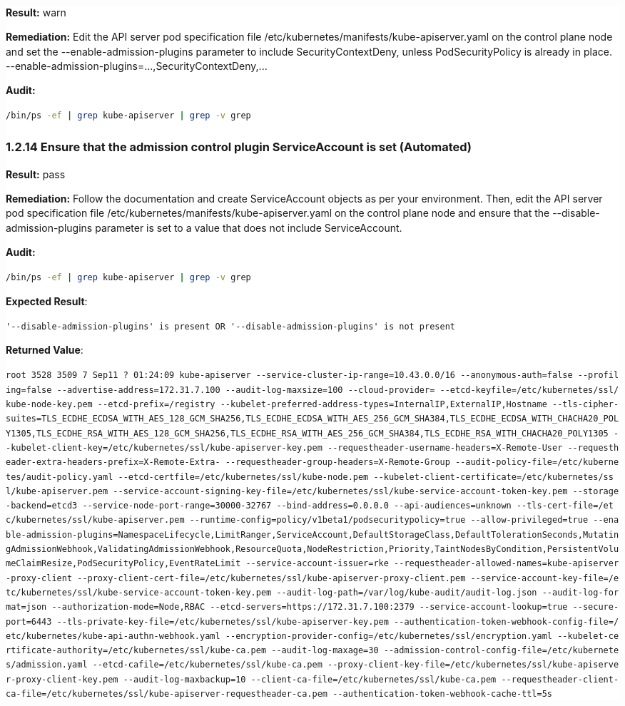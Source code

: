 
**Result:** warn

**Remediation:**
Edit the API server pod specification file /etc/kubernetes/manifests/kube-apiserver.yaml
on the control plane node and set the --enable-admission-plugins parameter to include
SecurityContextDeny, unless PodSecurityPolicy is already in place.
--enable-admission-plugins=...,SecurityContextDeny,...

**Audit:**

```bash
/bin/ps -ef | grep kube-apiserver | grep -v grep
```

### 1.2.14 Ensure that the admission control plugin ServiceAccount is set (Automated)


**Result:** pass

**Remediation:**
Follow the documentation and create ServiceAccount objects as per your environment.
Then, edit the API server pod specification file /etc/kubernetes/manifests/kube-apiserver.yaml
on the control plane node and ensure that the --disable-admission-plugins parameter is set to a
value that does not include ServiceAccount.

**Audit:**

```bash
/bin/ps -ef | grep kube-apiserver | grep -v grep
```

**Expected Result**:

```console
'--disable-admission-plugins' is present OR '--disable-admission-plugins' is not present
```

**Returned Value**:

```console
root 3528 3509 7 Sep11 ? 01:24:09 kube-apiserver --service-cluster-ip-range=10.43.0.0/16 --anonymous-auth=false --profiling=false --advertise-address=172.31.7.100 --audit-log-maxsize=100 --cloud-provider= --etcd-keyfile=/etc/kubernetes/ssl/kube-node-key.pem --etcd-prefix=/registry --kubelet-preferred-address-types=InternalIP,ExternalIP,Hostname --tls-cipher-suites=TLS_ECDHE_ECDSA_WITH_AES_128_GCM_SHA256,TLS_ECDHE_ECDSA_WITH_AES_256_GCM_SHA384,TLS_ECDHE_ECDSA_WITH_CHACHA20_POLY1305,TLS_ECDHE_RSA_WITH_AES_128_GCM_SHA256,TLS_ECDHE_RSA_WITH_AES_256_GCM_SHA384,TLS_ECDHE_RSA_WITH_CHACHA20_POLY1305 --kubelet-client-key=/etc/kubernetes/ssl/kube-apiserver-key.pem --requestheader-username-headers=X-Remote-User --requestheader-extra-headers-prefix=X-Remote-Extra- --requestheader-group-headers=X-Remote-Group --audit-policy-file=/etc/kubernetes/audit-policy.yaml --etcd-certfile=/etc/kubernetes/ssl/kube-node.pem --kubelet-client-certificate=/etc/kubernetes/ssl/kube-apiserver.pem --service-account-signing-key-file=/etc/kubernetes/ssl/kube-service-account-token-key.pem --storage-backend=etcd3 --service-node-port-range=30000-32767 --bind-address=0.0.0.0 --api-audiences=unknown --tls-cert-file=/etc/kubernetes/ssl/kube-apiserver.pem --runtime-config=policy/v1beta1/podsecuritypolicy=true --allow-privileged=true --enable-admission-plugins=NamespaceLifecycle,LimitRanger,ServiceAccount,DefaultStorageClass,DefaultTolerationSeconds,MutatingAdmissionWebhook,ValidatingAdmissionWebhook,ResourceQuota,NodeRestriction,Priority,TaintNodesByCondition,PersistentVolumeClaimResize,PodSecurityPolicy,EventRateLimit --service-account-issuer=rke --requestheader-allowed-names=kube-apiserver-proxy-client --proxy-client-cert-file=/etc/kubernetes/ssl/kube-apiserver-proxy-client.pem --service-account-key-file=/etc/kubernetes/ssl/kube-service-account-token-key.pem --audit-log-path=/var/log/kube-audit/audit-log.json --audit-log-format=json --authorization-mode=Node,RBAC --etcd-servers=https://172.31.7.100:2379 --service-account-lookup=true --secure-port=6443 --tls-private-key-file=/etc/kubernetes/ssl/kube-apiserver-key.pem --authentication-token-webhook-config-file=/etc/kubernetes/kube-api-authn-webhook.yaml --encryption-provider-config=/etc/kubernetes/ssl/encryption.yaml --kubelet-certificate-authority=/etc/kubernetes/ssl/kube-ca.pem --audit-log-maxage=30 --admission-control-config-file=/etc/kubernetes/admission.yaml --etcd-cafile=/etc/kubernetes/ssl/kube-ca.pem --proxy-client-key-file=/etc/kubernetes/ssl/kube-apiserver-proxy-client-key.pem --audit-log-maxbackup=10 --client-ca-file=/etc/kubernetes/ssl/kube-ca.pem --requestheader-client-ca-file=/etc/kubernetes/ssl/kube-apiserver-requestheader-ca.pem --authentication-token-webhook-cache-ttl=5s
```